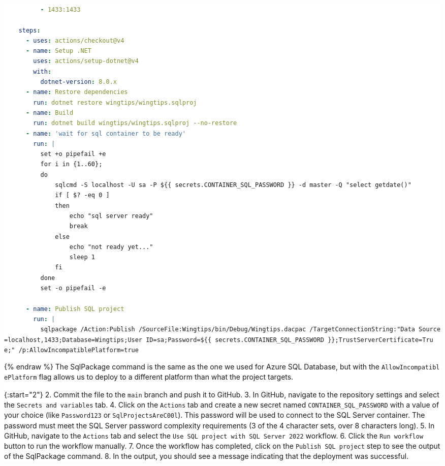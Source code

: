   ```yml
            - 1433:1433

      steps:
        - uses: actions/checkout@v4
        - name: Setup .NET
          uses: actions/setup-dotnet@v4
          with:
            dotnet-version: 8.0.x
        - name: Restore dependencies
          run: dotnet restore wingtips/wingtips.sqlproj
        - name: Build
          run: dotnet build wingtips/wingtips.sqlproj --no-restore
        - name: 'wait for sql container to be ready'
          run: |
            set +o pipefail +e
            for i in {1..60};
            do
                sqlcmd -S localhost -U sa -P ${{ secrets.CONTAINER_SQL_PASSWORD }} -d master -Q "select getdate()"
                if [ $? -eq 0 ]
                then
                    echo "sql server ready"
                    break
                else
                    echo "not ready yet..."
                    sleep 1
                fi
            done
            set -o pipefail -e

        - name: Publish SQL project
          run: |
            sqlpackage /Action:Publish /SourceFile:Wingtips/bin/Debug/Wingtips.dacpac /TargetConnectionString:"Data Source=localhost,1433;Database=Wingtips;User ID=sa;Password=${{ secrets.CONTAINER_SQL_PASSWORD }};TrustServerCertificate=True;" /p:AllowIncompatiblePlatform=true
   ```
  {% endraw %}
  The SqlPackage command is the same as the one we used for Azure SQL Database, but with the `AllowIncompatiblePlatform` flag allows us to deploy to a different platform than what the project targets.

{:start="2"}
2. Commit the file to the `main` branch and push it to GitHub.
3. In GitHub, navigate to the repository settings and select the `Secrets and variables` tab.
4. Click on the `Actions` tab and create a new secret named `CONTAINER_SQL_PASSWORD` with a value of your choice (like `Password123` or `SqlProjectsAreC00l`). This password will be used to connect to the SQL Server container. The password must meet the SQL Server password complexity requirements (3 of the 4 character sets, over 8 characters long).
5. In GitHub, navigate to the `Actions` tab and select the `Use SQL project with SQL Server 2022` workflow.
6. Click the `Run workflow` button to run the workflow manually.
7. Once the workflow has completed, click on the `Publish SQL project` step to see the output of the SqlPackage command.
8. In the output, you should see a message indicating that the deployment was successful.
